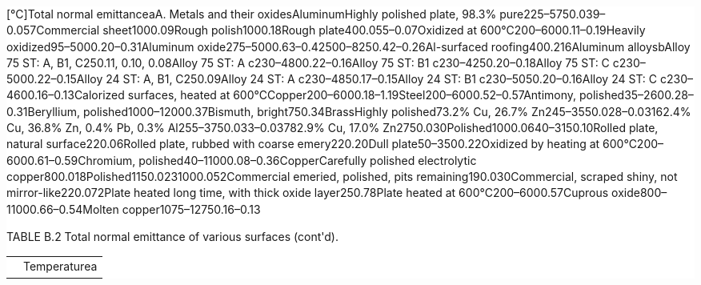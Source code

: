 [°C]</td><td>Total normal emittancea</td></tr><tr><td>A. Metals and their oxides</td><td></td><td></td></tr><tr><td>Aluminum</td><td></td><td></td></tr><tr><td>Highly polished plate, 98.3% pure</td><td>225–575</td><td>0.039–0.057</td></tr><tr><td>Commercial sheet</td><td>100</td><td>0.09</td></tr><tr><td>Rough polish</td><td>100</td><td>0.18</td></tr><tr><td>Rough plate</td><td>40</td><td>0.055–0.07</td></tr><tr><td>Oxidized at 600°C</td><td>200–600</td><td>0.11–0.19</td></tr><tr><td>Heavily oxidized</td><td>95–500</td><td>0.20–0.31</td></tr><tr><td>Aluminum oxide</td><td>275–500</td><td>0.63–0.42</td></tr><tr><td></td><td>500–825</td><td>0.42–0.26</td></tr><tr><td>Al-surfaced roofing</td><td>40</td><td>0.216</td></tr><tr><td>Aluminum alloysb</td><td></td><td></td></tr><tr><td>Alloy 75 ST: A, B1, C</td><td>25</td><td>0.11, 0.10, 0.08</td></tr><tr><td>Alloy 75 ST: A c</td><td>230–480</td><td>0.22–0.16</td></tr><tr><td>Alloy 75 ST: B1 c</td><td>230–425</td><td>0.20–0.18</td></tr><tr><td>Alloy 75 ST: C c</td><td>230–500</td><td>0.22–0.15</td></tr><tr><td>Alloy 24 ST: A, B1, C</td><td>25</td><td>0.09</td></tr><tr><td>Alloy 24 ST: A c</td><td>230–485</td><td>0.17–0.15</td></tr><tr><td>Alloy 24 ST: B1 c</td><td>230–505</td><td>0.20–0.16</td></tr><tr><td>Alloy 24 ST: C c</td><td>230–460</td><td>0.16–0.13</td></tr><tr><td>Calorized surfaces, heated at 600°C</td><td></td><td></td></tr><tr><td>Copper</td><td>200–600</td><td>0.18–1.19</td></tr><tr><td>Steel</td><td>200–600</td><td>0.52–0.57</td></tr><tr><td>Antimony, polished</td><td>35–260</td><td>0.28–0.31</td></tr><tr><td>Beryllium, polished</td><td>1000–1200</td><td>0.37</td></tr><tr><td>Bismuth, bright</td><td>75</td><td>0.34</td></tr><tr><td>Brass</td><td></td><td></td></tr><tr><td>Highly polished</td><td></td><td></td></tr><tr><td>73.2% Cu, 26.7% Zn</td><td>245–355</td><td>0.028–0.031</td></tr><tr><td>62.4% Cu, 36.8% Zn, 0.4% Pb, 0.3% Al</td><td>255–375</td><td>0.033–0.037</td></tr><tr><td>82.9% Cu, 17.0% Zn</td><td>275</td><td>0.030</td></tr><tr><td>Polished</td><td>100</td><td>0.06</td></tr><tr><td></td><td>40–315</td><td>0.10</td></tr><tr><td>Rolled plate, natural surface</td><td>22</td><td>0.06</td></tr><tr><td>Rolled plate, rubbed with coarse emery</td><td>22</td><td>0.20</td></tr><tr><td>Dull plate</td><td>50–350</td><td>0.22</td></tr><tr><td>Oxidized by heating at 600°C</td><td>200–600</td><td>0.61–0.59</td></tr><tr><td>Chromium, polished</td><td>40–1100</td><td>0.08–0.36</td></tr><tr><td>Copper</td><td></td><td></td></tr><tr><td>Carefully polished electrolytic copper</td><td>80</td><td>0.018</td></tr><tr><td>Polished</td><td>115</td><td>0.023</td></tr><tr><td></td><td>100</td><td>0.052</td></tr><tr><td>Commercial emeried, polished, pits remaining</td><td>19</td><td>0.030</td></tr><tr><td>Commercial, scraped shiny, not mirror-like</td><td>22</td><td>0.072</td></tr><tr><td>Plate heated long time, with thick oxide layer</td><td>25</td><td>0.78</td></tr><tr><td>Plate heated at 600°C</td><td>200–600</td><td>0.57</td></tr><tr><td>Cuprous oxide</td><td>800–1100</td><td>0.66–0.54</td></tr><tr><td>Molten copper</td><td>1075–1275</td><td>0.16–0.13</td></tr></table>

TABLE B.2 Total normal emittance of various surfaces (cont'd).  

<table><tr><td></td><td>Temperaturea